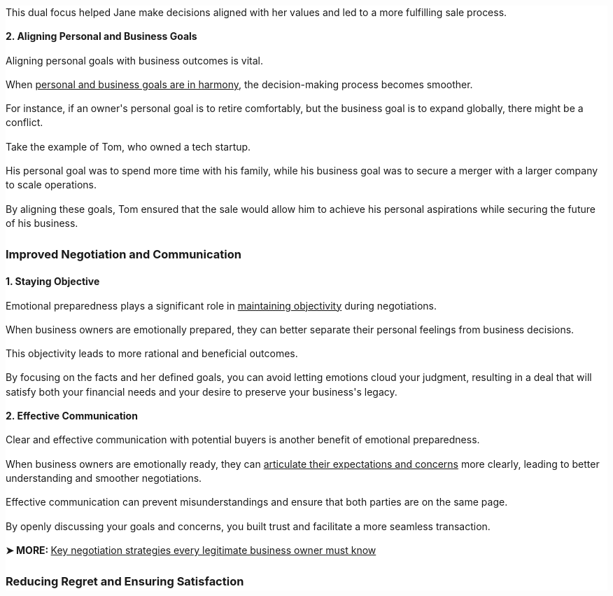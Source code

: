 This dual focus helped Jane make decisions aligned with her values and led to a more fulfilling sale process.

**2. Aligning Personal and Business Goals**

Aligning personal goals with business outcomes is vital.

When <a href="https://startupmindset.com/personal-goals-vs-business-goals-understanding-the-difference-and-accomplishing-both/" target="_blank">personal and business goals are in harmony</a>, the decision-making process becomes smoother. 

For instance, if an owner's personal goal is to retire comfortably, but the business goal is to expand globally, there might be a conflict.

Take the example of Tom, who owned a tech startup. 

His personal goal was to spend more time with his family, while his business goal was to secure a merger with a larger company to scale operations. 

By aligning these goals, Tom ensured that the sale would allow him to achieve his personal aspirations while securing the future of his business.

### Improved Negotiation and Communication

**1. Staying Objective**

Emotional preparedness plays a significant role in <a href="https://morganandwestfield.com/knowledge/negotiating-tactics/" target="_blank">maintaining objectivity</a> during negotiations. 

When business owners are emotionally prepared, they can better separate their personal feelings from business decisions. 

This objectivity leads to more rational and beneficial outcomes.

By focusing on the facts and her defined goals, you can avoid letting emotions cloud your judgment, resulting in a deal that will satisfy both your financial needs and your desire to preserve your business's legacy.

**2. Effective Communication**

Clear and effective communication with potential buyers is another benefit of emotional preparedness. 

When business owners are emotionally ready, they can <a href="https://www.thebalancemoney.com/negotiating-the-sale-of-your-business-397985" target="_blank">articulate their expectations and concerns</a> more clearly, leading to better understanding and smoother negotiations.

Effective communication can prevent misunderstandings and ensure that both parties are on the same page. 

By openly discussing your goals and concerns, you built trust and facilitate a more seamless transaction.

<p>
<b>➤ MORE: </b> <a href="/mergers-and-acquisitions/negotiation/" target="_blank">Key negotiation strategies every legitimate business owner must know</a>
</p>

### Reducing Regret and Ensuring Satisfaction
